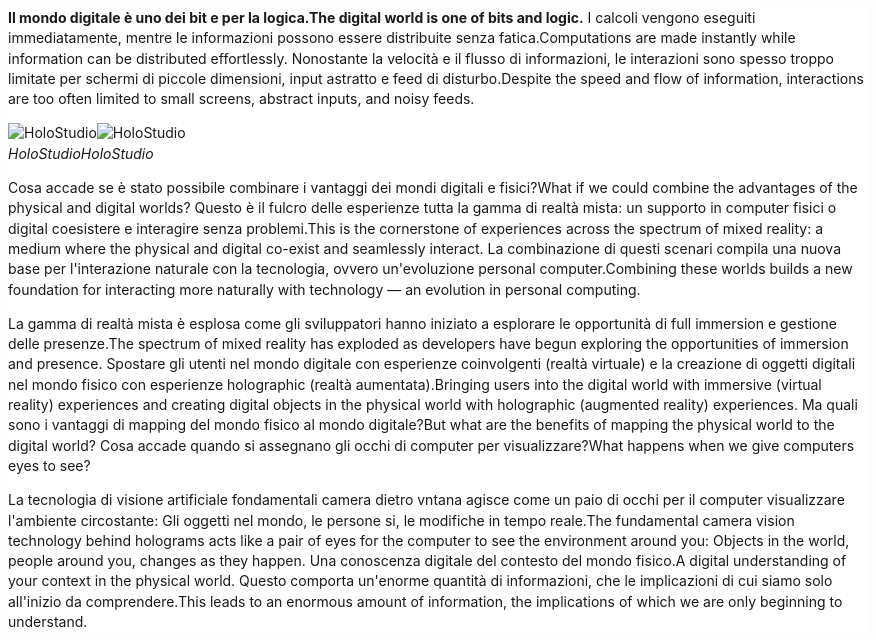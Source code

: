 <span data-ttu-id="1d41d-125">**Il mondo digitale è uno dei bit e per la logica.**</span><span class="sxs-lookup"><span data-stu-id="1d41d-125">**The digital world is one of bits and logic.**</span></span> <span data-ttu-id="1d41d-126">I calcoli vengono eseguiti immediatamente, mentre le informazioni possono essere distribuite senza fatica.</span><span class="sxs-lookup"><span data-stu-id="1d41d-126">Computations are made instantly while information can be distributed effortlessly.</span></span> <span data-ttu-id="1d41d-127">Nonostante la velocità e il flusso di informazioni, le interazioni sono spesso troppo limitate per schermi di piccole dimensioni, input astratto e feed di disturbo.</span><span class="sxs-lookup"><span data-stu-id="1d41d-127">Despite the speed and flow of information, interactions are too often limited to small screens, abstract inputs, and noisy feeds.</span></span>

<span data-ttu-id="1d41d-128">![HoloStudio](images/holostudio-450px.jpg)</span><span class="sxs-lookup"><span data-stu-id="1d41d-128">![HoloStudio](images/holostudio-450px.jpg)</span></span><br>
<span data-ttu-id="1d41d-129">*HoloStudio*</span><span class="sxs-lookup"><span data-stu-id="1d41d-129">*HoloStudio*</span></span>

<span data-ttu-id="1d41d-130">Cosa accade se è stato possibile combinare i vantaggi dei mondi digitali e fisici?</span><span class="sxs-lookup"><span data-stu-id="1d41d-130">What if we could combine the advantages of the physical and digital worlds?</span></span> <span data-ttu-id="1d41d-131">Questo è il fulcro delle esperienze tutta la gamma di realtà mista: un supporto in computer fisici o digital coesistere e interagire senza problemi.</span><span class="sxs-lookup"><span data-stu-id="1d41d-131">This is the cornerstone of experiences across the spectrum of mixed reality: a medium where the physical and digital co-exist and seamlessly interact.</span></span> <span data-ttu-id="1d41d-132">La combinazione di questi scenari compila una nuova base per l'interazione naturale con la tecnologia, ovvero un'evoluzione personal computer.</span><span class="sxs-lookup"><span data-stu-id="1d41d-132">Combining these worlds builds a new foundation for interacting more naturally with technology — an evolution in personal computing.</span></span>

<span data-ttu-id="1d41d-133">La gamma di realtà mista è esplosa come gli sviluppatori hanno iniziato a esplorare le opportunità di full immersion e gestione delle presenze.</span><span class="sxs-lookup"><span data-stu-id="1d41d-133">The spectrum of mixed reality has exploded as developers have begun exploring the opportunities of immersion and presence.</span></span> <span data-ttu-id="1d41d-134">Spostare gli utenti nel mondo digitale con esperienze coinvolgenti (realtà virtuale) e la creazione di oggetti digitali nel mondo fisico con esperienze holographic (realtà aumentata).</span><span class="sxs-lookup"><span data-stu-id="1d41d-134">Bringing users into the digital world with immersive (virtual reality) experiences and creating digital objects in the physical world with holographic (augmented reality) experiences.</span></span> <span data-ttu-id="1d41d-135">Ma quali sono i vantaggi di mapping del mondo fisico al mondo digitale?</span><span class="sxs-lookup"><span data-stu-id="1d41d-135">But what are the benefits of mapping the physical world to the digital world?</span></span> <span data-ttu-id="1d41d-136">Cosa accade quando si assegnano gli occhi di computer per visualizzare?</span><span class="sxs-lookup"><span data-stu-id="1d41d-136">What happens when we give computers eyes to see?</span></span>

<span data-ttu-id="1d41d-137">La tecnologia di visione artificiale fondamentali camera dietro vntana agisce come un paio di occhi per il computer visualizzare l'ambiente circostante: Gli oggetti nel mondo, le persone si, le modifiche in tempo reale.</span><span class="sxs-lookup"><span data-stu-id="1d41d-137">The fundamental camera vision technology behind holograms acts like a pair of eyes for the computer to see the environment around you: Objects in the world, people around you, changes as they happen.</span></span> <span data-ttu-id="1d41d-138">Una conoscenza digitale del contesto del mondo fisico.</span><span class="sxs-lookup"><span data-stu-id="1d41d-138">A digital understanding of your context in the physical world.</span></span> <span data-ttu-id="1d41d-139">Questo comporta un'enorme quantità di informazioni, che le implicazioni di cui siamo solo all'inizio da comprendere.</span><span class="sxs-lookup"><span data-stu-id="1d41d-139">This leads to an enormous amount of information, the implications of which we are only beginning to understand.</span></span>
